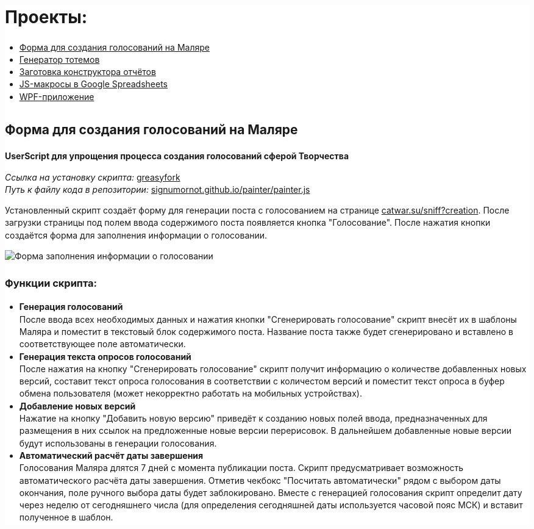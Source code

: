 # Проекты:
+ [Форма для создания голосований на Маляре](https://github.com/signumornot/signumornot.github.io/blob/main/README.md#%D1%84%D0%BE%D1%80%D0%BC%D0%B0-%D0%B4%D0%BB%D1%8F-%D1%81%D0%BE%D0%B7%D0%B4%D0%B0%D0%BD%D0%B8%D1%8F-%D0%B3%D0%BE%D0%BB%D0%BE%D1%81%D0%BE%D0%B2%D0%B0%D0%BD%D0%B8%D0%B9-%D0%BD%D0%B0-%D0%BC%D0%B0%D0%BB%D1%8F%D1%80%D0%B5)
+ [Генератор тотемов](https://github.com/signumornot/signumornot.github.io/blob/main/README.md#%D0%B3%D0%B5%D0%BD%D0%B5%D1%80%D0%B0%D1%82%D0%BE%D1%80-%D1%82%D0%BE%D1%82%D0%B5%D0%BC%D0%BE%D0%B2-%D1%81%D0%B5%D0%B2%D0%B5%D1%80%D0%BD%D0%BE%D0%B3%D0%BE-%D0%BA%D0%BB%D0%B0%D0%BD%D0%B0)
+ [Заготовка конструктора отчётов](https://github.com/signumornot/signumornot.github.io/blob/main/README.md#%D0%B7%D0%B0%D0%B3%D0%BE%D1%82%D0%BE%D0%B2%D0%BA%D0%B0-%D0%BA%D0%BE%D0%BD%D1%81%D1%82%D1%80%D1%83%D0%BA%D1%82%D0%BE%D1%80%D0%B0-%D0%BE%D1%82%D1%87%D1%91%D1%82%D0%BE%D0%B2)
+ [JS-макросы в Google Spreadsheets](https://github.com/signumornot/signumornot.github.io/blob/main/README.md#%D0%B7%D0%B0%D0%B3%D0%BE%D1%82%D0%BE%D0%B2%D0%BA%D0%B0-%D0%BA%D0%BE%D0%BD%D1%81%D1%82%D1%80%D1%83%D0%BA%D1%82%D0%BE%D1%80%D0%B0-%D0%BE%D1%82%D1%87%D1%91%D1%82%D0%BE%D0%B2)
+ [WPF-приложение](https://github.com/signumornot/signumornot.github.io/blob/main/README.md#wpf-%D0%BF%D1%80%D0%B8%D0%BB%D0%BE%D0%B6%D0%B5%D0%BD%D0%B8%D0%B5-%D1%83%D1%87%D0%B5%D0%B1%D0%BD%D0%B0%D1%8F-%D1%80%D0%B0%D0%B1%D0%BE%D1%82%D0%B0)

## Форма для создания голосований на Маляре
**UserScript для упрощения процесса создания голосований сферой Творчества**

*Ссылка на установку скрипта:* [greasyfork](https://greasyfork.org/ru/scripts/476878-%D0%BC%D0%B0%D0%BB%D1%8F%D1%80)
<br>*Путь к файлу кода в репозитории:* [signumornot.github.io/painter/painter.js](https://github.com/signumornot/signumornot.github.io/blob/main/painter/painter.js)

Установленный скрипт создаёт форму для генерации поста с голосованием на странице [catwar.su/sniff?creation](https://catwar.su/sniff?creation). После загрузки страницы под полем ввода содержимого поста появляется кнопка "Голосование". После нажатия кнопки создаётся форма для заполнения информации о голосовании. 

![](https://i.ibb.co/N131BpK/0a686b10ede9.png "Форма заполнения информации о голосовании")

### Функции скрипта:
+ **Генерация голосований**
  <br>После ввода всех необходимых данных и нажатия кнопки "Сгенерировать голосование" скрипт внесёт их в шаблоны Маляра и поместит в текстовый блок содержимого поста. Название поста также будет сгенерировано и вставлено в соответствующее поле автоматически.
+ **Генерация текста опросов голосований**
  <br>После нажатия на кнопку "Сгенерировать голосование" скрипт получит информацию о количестве добавленных новых версий, составит текст опроса голосования в соответствии с количестом версий и поместит текст опроса в буфер обмена пользователя (может некорректно работать на мобильных устройствах).
+ **Добавление новых версий**
  <br>Нажатие на кнопку "Добавить новую версию" приведёт к созданию новых полей ввода, предназначенных для размещения в них ссылок на предложенные новые версии перерисовок. В дальнейшем добавленные новые версии будут использованы в генерации голосования.
+ **Автоматический расчёт даты завершения**
  <br>Голосования Маляра длятся 7 дней с момента публикации поста. Скрипт предусматривает возможность автоматического расчёта даты завершения. Отметив чекбокс "Посчитать автоматически" рядом с выбором даты окончания, поле ручного выбора даты будет заблокировано. Вместе с генерацией голосования скрипт определит дату через неделю от сегодняшнего числа (для определения сегодняшней даты используется часовой пояс МСК) и вставит полученное в шаблон.
